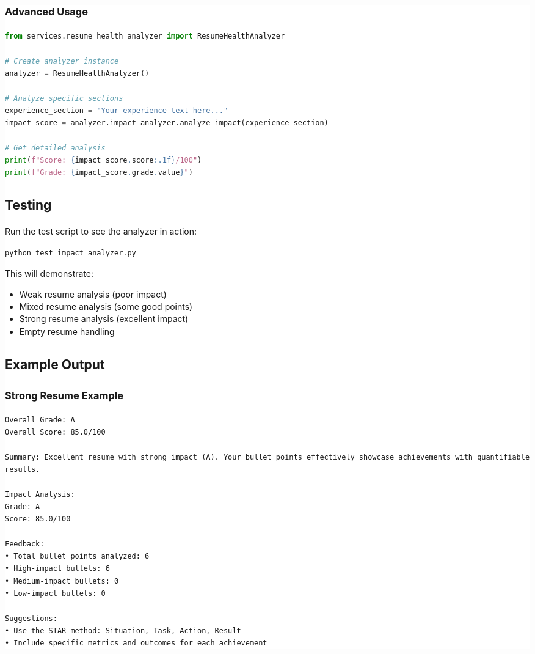 ### Advanced Usage

```python
from services.resume_health_analyzer import ResumeHealthAnalyzer

# Create analyzer instance
analyzer = ResumeHealthAnalyzer()

# Analyze specific sections
experience_section = "Your experience text here..."
impact_score = analyzer.impact_analyzer.analyze_impact(experience_section)

# Get detailed analysis
print(f"Score: {impact_score.score:.1f}/100")
print(f"Grade: {impact_score.grade.value}")
```

## Testing

Run the test script to see the analyzer in action:

```bash
python test_impact_analyzer.py
```

This will demonstrate:
- Weak resume analysis (poor impact)
- Mixed resume analysis (some good points)
- Strong resume analysis (excellent impact)
- Empty resume handling

## Example Output

### Strong Resume Example
```
Overall Grade: A
Overall Score: 85.0/100

Summary: Excellent resume with strong impact (A). Your bullet points effectively showcase achievements with quantifiable results.

Impact Analysis:
Grade: A
Score: 85.0/100

Feedback:
• Total bullet points analyzed: 6
• High-impact bullets: 6
• Medium-impact bullets: 0
• Low-impact bullets: 0

Suggestions:
• Use the STAR method: Situation, Task, Action, Result
• Include specific metrics and outcomes for each achievement
```
